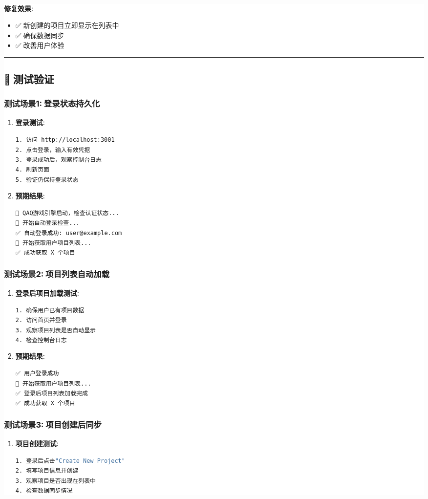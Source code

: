 **修复效果**:
- ✅ 新创建的项目立即显示在列表中
- ✅ 确保数据同步
- ✅ 改善用户体验

---

## 🧪 测试验证

### **测试场景1: 登录状态持久化**

1. **登录测试**:
   ```bash
   1. 访问 http://localhost:3001
   2. 点击登录，输入有效凭据
   3. 登录成功后，观察控制台日志
   4. 刷新页面
   5. 验证仍保持登录状态
   ```

2. **预期结果**:
   ```
   🚀 QAQ游戏引擎启动，检查认证状态...
   🔄 开始自动登录检查...
   ✅ 自动登录成功: user@example.com
   🔄 开始获取用户项目列表...
   ✅ 成功获取 X 个项目
   ```

### **测试场景2: 项目列表自动加载**

1. **登录后项目加载测试**:
   ```bash
   1. 确保用户已有项目数据
   2. 访问首页并登录
   3. 观察项目列表是否自动显示
   4. 检查控制台日志
   ```

2. **预期结果**:
   ```
   ✅ 用户登录成功
   🔄 开始获取用户项目列表...
   ✅ 登录后项目列表加载完成
   ✅ 成功获取 X 个项目
   ```

### **测试场景3: 项目创建后同步**

1. **项目创建测试**:
   ```bash
   1. 登录后点击"Create New Project"
   2. 填写项目信息并创建
   3. 观察项目是否出现在列表中
   4. 检查数据同步情况
   ```
